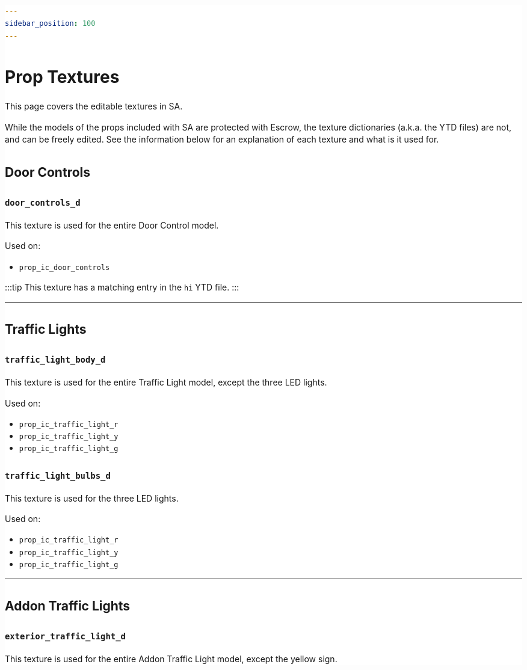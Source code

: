 ```yaml
---
sidebar_position: 100
---
```


# Prop Textures

This page covers the editable textures in SA.

While the models of the props included with SA are protected with Escrow, the texture dictionaries (a.k.a. the YTD files) are not, and can be freely edited.
See the information below for an explanation of each texture and what is it used for.

## Door Controls
### `door_controls_d`
This texture is used for the entire Door Control model.

Used on:
- `prop_ic_door_controls`

:::tip
This texture has a matching entry in the `hi` YTD file.
:::

***

## Traffic Lights
### `traffic_light_body_d`
This texture is used for the entire Traffic Light model, except the three LED lights.

Used on:
- `prop_ic_traffic_light_r`
- `prop_ic_traffic_light_y`
- `prop_ic_traffic_light_g`

### `traffic_light_bulbs_d`
This texture is used for the three LED lights.

Used on:
- `prop_ic_traffic_light_r`
- `prop_ic_traffic_light_y`
- `prop_ic_traffic_light_g`

***

## Addon Traffic Lights
### `exterior_traffic_light_d`
This texture is used for the entire Addon Traffic Light model, except the yellow sign.
